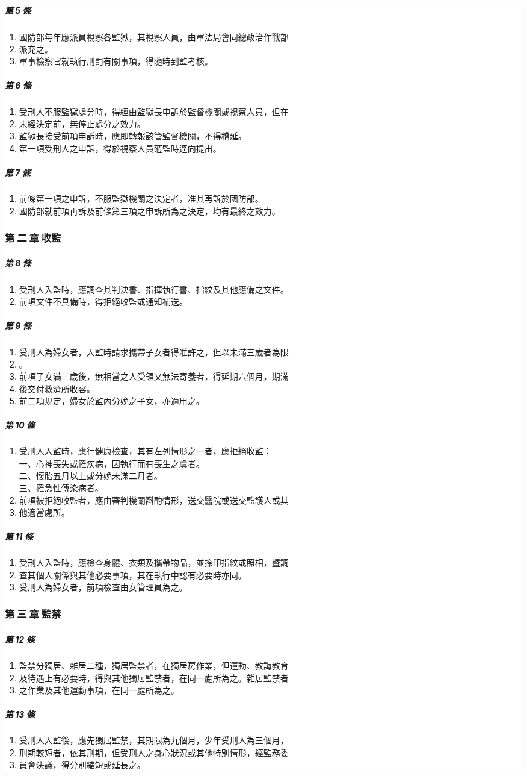 ##### 第 5 條
1. 國防部每年應派員視察各監獄，其視察人員，由軍法局會同總政治作戰部
1. 派充之。
1. 軍事檢察官就執行刑罰有關事項，得隨時到監考核。

##### 第 6 條
1. 受刑人不服監獄處分時，得經由監獄長申訴於監督機關或視察人員，但在
1. 未經決定前，無停止處分之效力。
1. 監獄長接受前項申訴時，應即轉報該管監督機關，不得稽延。
1. 第一項受刑人之申訴，得於視察人員蒞監時逕向提出。

##### 第 7 條
1. 前條第一項之申訴，不服監獄機關之決定者，准其再訴於國防部。
1. 國防部就前項再訴及前條第三項之申訴所為之決定，均有最終之效力。

### 第 二 章 收監

##### 第 8 條
1. 受刑人入監時，應調查其判決書、指揮執行書、指紋及其他應備之文件。
1. 前項文件不具備時，得拒絕收監或通知補送。

##### 第 9 條
1. 受刑人為婦女者，入監時請求攜帶子女者得准許之，但以未滿三歲者為限
1. 。
1. 前項子女滿三歲後，無相當之人受領又無法寄養者，得延期六個月，期滿
1. 後交付救濟所收容。
1. 前二項規定，婦女於監內分娩之子女，亦適用之。

##### 第 10 條
1. 受刑人入監時，應行健康檢查，其有左列情形之一者，應拒絕收監：  
一、心神喪失或罹疾病，因執行而有喪生之虞者。  
二、懷胎五月以上或分娩未滿二月者。  
三、罹急性傳染病者。
1. 前項被拒絕收監者，應由審判機關斟酌情形，送交醫院或送交監護人或其
1. 他適當處所。

##### 第 11 條
1. 受刑人入監時，應檢查身體、衣類及攜帶物品，並捺印指紋或照相，暨調
1. 查其個人關係與其他必要事項，其在執行中認有必要時亦同。
1. 受刑人為婦女者，前項檢查由女管理員為之。

### 第 三 章 監禁

##### 第 12 條
1. 監禁分獨居、雜居二種，獨居監禁者，在獨居房作業，但運動、教誨教育
1. 及待遇上有必要時，得與其他獨居監禁者，在同一處所為之。雜居監禁者
1. 之作業及其他運動事項，在同一處所為之。

##### 第 13 條
1. 受刑人入監後，應先獨居監禁，其期限為九個月，少年受刑人為三個月，
1. 刑期較短者，依其刑期，但受刑人之身心狀況或其他特別情形，經監務委
1. 員會決議，得分別縮短或延長之。

